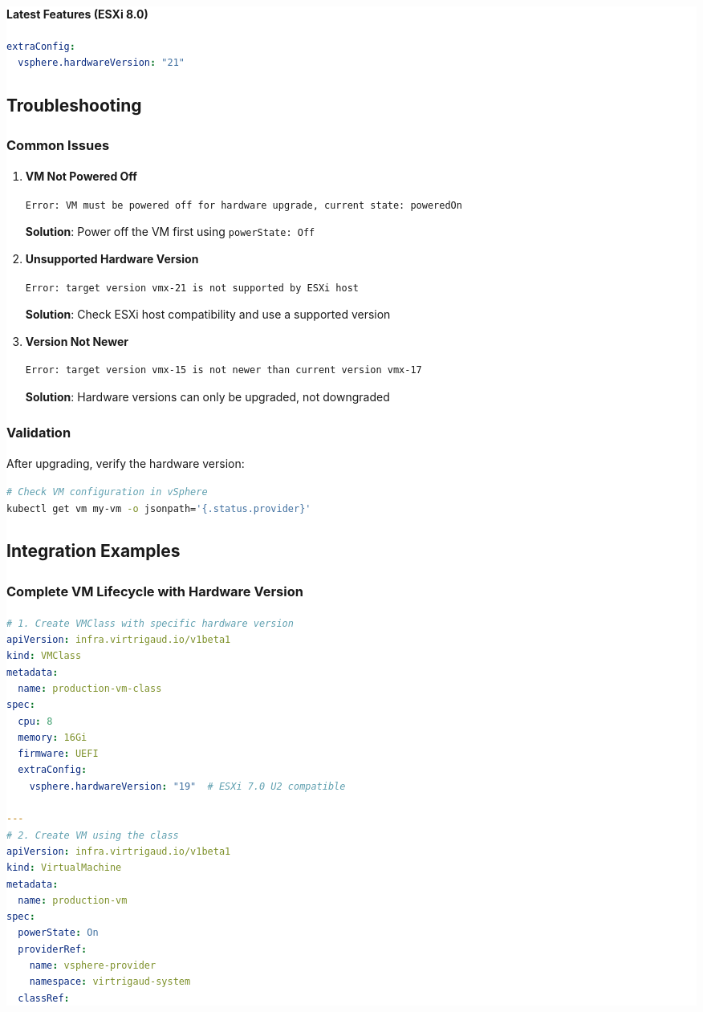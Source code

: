 #### Latest Features (ESXi 8.0)
```yaml
extraConfig:
  vsphere.hardwareVersion: "21"
```

## Troubleshooting

### Common Issues

1. **VM Not Powered Off**
   ```
   Error: VM must be powered off for hardware upgrade, current state: poweredOn
   ```
   **Solution**: Power off the VM first using `powerState: Off`

2. **Unsupported Hardware Version**
   ```
   Error: target version vmx-21 is not supported by ESXi host
   ```
   **Solution**: Check ESXi host compatibility and use a supported version

3. **Version Not Newer**
   ```
   Error: target version vmx-15 is not newer than current version vmx-17
   ```
   **Solution**: Hardware versions can only be upgraded, not downgraded

### Validation

After upgrading, verify the hardware version:

```bash
# Check VM configuration in vSphere
kubectl get vm my-vm -o jsonpath='{.status.provider}'
```

## Integration Examples

### Complete VM Lifecycle with Hardware Version

```yaml
# 1. Create VMClass with specific hardware version
apiVersion: infra.virtrigaud.io/v1beta1
kind: VMClass
metadata:
  name: production-vm-class
spec:
  cpu: 8
  memory: 16Gi
  firmware: UEFI
  extraConfig:
    vsphere.hardwareVersion: "19"  # ESXi 7.0 U2 compatible

---
# 2. Create VM using the class
apiVersion: infra.virtrigaud.io/v1beta1
kind: VirtualMachine
metadata:
  name: production-vm
spec:
  powerState: On
  providerRef:
    name: vsphere-provider
    namespace: virtrigaud-system
  classRef:
```